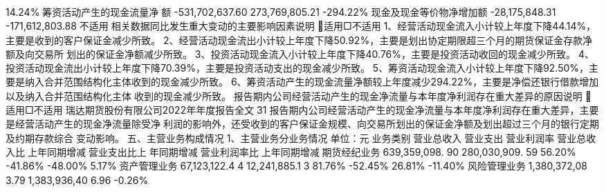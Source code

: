 14.24%
筹资活动产生的现金流量净
额
-531,702,637.60
273,769,805.21
-294.22%
现金及现金等价物净增加额
-28,175,848.31
-171,612,803.88
不适用
相关数据同比发生重大变动的主要影响因素说明
适用□不适用
1、经营活动现金流入小计较上年度下降44.14%，主要是收到的客户保证金减少所致。
2、经营活动现金流出小计较上年度下降50.92%，主要是划出协定期限超三个月的期货保证金存款净额及向交易所
划出的保证金净额减少所致。
3、投资活动现金流入小计较上年度下降40.76%，主要是投资活动收回的现金减少所致。
4、投资活动现金流出小计较上年度下降70.39%，主要是投资活动支出的现金减少所致。
5、筹资活动现金流入小计较上年度下降92.50%，主要是纳入合并范围结构化主体收到的现金减少所致。
6、筹资活动产生的现金流量净额较上年度减少294.22%，主要是净偿还银行借款增加以及纳入合并范围结构化主体
收到的现金减少所致。
报告期内公司经营活动产生的现金净流量与本年度净利润存在重大差异的原因说明
适用□不适用
瑞达期货股份有限公司2022年年度报告全文
31
报告期内公司经营活动产生的现金净流量与本年度净利润存在重大差异，主要是经营活动产生的现金净流量除受净
利润的影响外，还受收到的客户保证金规模、向交易所划出的保证金净额及划出超过三个月的银行定期及约期存款综合
变动影响。
五、主营业务构成情况
1、主营业务分业务情况
单位：元
业务类别
营业总收入
营业支出
营业利润率
营业总收入比
上年同期增减
营业支出比上
年同期增减
营业利润率比
上年同期增减
期货经纪业务
639,359,098.
90
280,030,909.
59
56.20%
-41.86%
-48.00%
5.17%
资产管理业务
67,123,122.4
4
12,241,885.1
3
81.76%
-52.45%
26.81%
-11.40%
风险管理业务
1,380,372,08
3.79
1,383,936,40
6.96
-0.26%